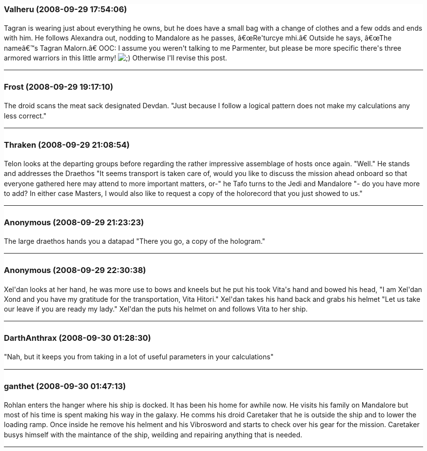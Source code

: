
### **Valheru** (2008-09-29 17:54:06)

Tagran is wearing just about everything he owns, but he does have a small bag with a change of clothes and a few odds and ends with him. He follows Alexandra out, nodding to Mandalore as he passes, â€œRe'turcye mhi.â€ Outside he says, â€œThe nameâ€™s Tagran Malorn.â€
OOC: I assume you weren't talking to me Parmenter, but please be more specific there's three armored warriors in this little army! ![;)](https://i.ibb.co/GfkGswQC/icon-e-wink.gif) Otherwise I'll revise this post.

---

### **Frost** (2008-09-29 19:17:10)

The droid scans the meat sack designated Devdan.
"Just because I follow a logical pattern does not make my calculations any less correct."

---

### **Thraken** (2008-09-29 21:08:54)

Telon looks at the departing groups before regarding the rather impressive assemblage of hosts once again.
"Well." He stands and addresses the Draethos "It seems transport is taken care of, would you like to discuss the mission ahead onboard so that everyone gathered here may attend to more important matters, or-" he Tafo turns to the Jedi and Mandalore "- do you have more to add? In either case Masters, I would also like to request a copy of the holorecord that you just showed to us."

---

### **Anonymous** (2008-09-29 21:23:23)

The large draethos hands you a datapad "There you go, a copy of the hologram."

---

### **Anonymous** (2008-09-29 22:30:38)

Xel'dan looks at her hand, he was more use to bows and kneels but he put his took Vita's hand and bowed his head, "I am Xel'dan Xond and you have my gratitude for the transportation, Vita Hitori." Xel'dan takes his hand back and grabs his helmet "Let us take our leave if you are ready my lady." Xel'dan the puts his helmet on and follows Vita to her ship.

---

### **DarthAnthrax** (2008-09-30 01:28:30)

"Nah, but it keeps you from taking in a lot of useful parameters in your calculations"

---

### **ganthet** (2008-09-30 01:47:13)

Rohlan enters the hanger where his ship is docked. It has been his home for awhile now. He visits his family on Mandalore but most of his time is spent making his way in the galaxy. He comms his droid Caretaker that he is outside the ship and to lower the loading ramp.
Once inside he remove his helment and his Vibrosword and starts to check over his gear for the mission. Caretaker busys himself with the maintance of the ship, weilding and repairing anything that is needed.

---
